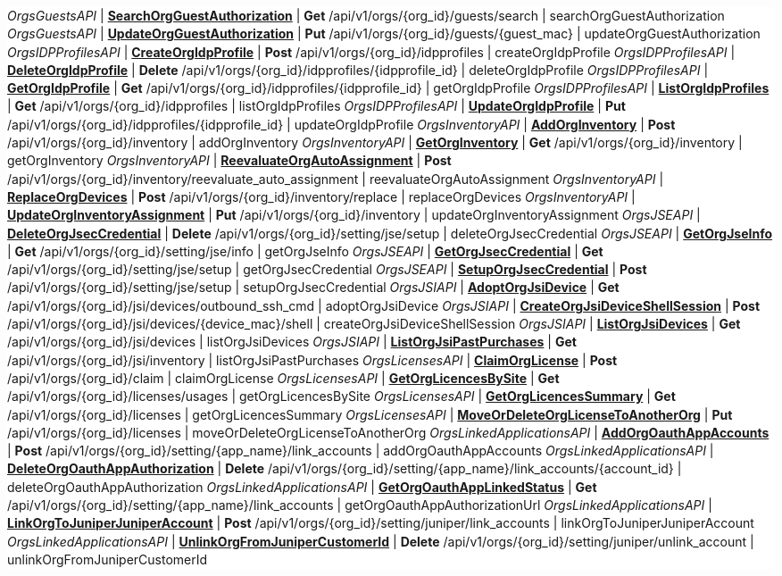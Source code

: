 *OrgsGuestsAPI* | [**SearchOrgGuestAuthorization**](docs/OrgsGuestsAPI.md#searchorgguestauthorization) | **Get** /api/v1/orgs/{org_id}/guests/search | searchOrgGuestAuthorization
*OrgsGuestsAPI* | [**UpdateOrgGuestAuthorization**](docs/OrgsGuestsAPI.md#updateorgguestauthorization) | **Put** /api/v1/orgs/{org_id}/guests/{guest_mac} | updateOrgGuestAuthorization
*OrgsIDPProfilesAPI* | [**CreateOrgIdpProfile**](docs/OrgsIDPProfilesAPI.md#createorgidpprofile) | **Post** /api/v1/orgs/{org_id}/idpprofiles | createOrgIdpProfile
*OrgsIDPProfilesAPI* | [**DeleteOrgIdpProfile**](docs/OrgsIDPProfilesAPI.md#deleteorgidpprofile) | **Delete** /api/v1/orgs/{org_id}/idpprofiles/{idpprofile_id} | deleteOrgIdpProfile
*OrgsIDPProfilesAPI* | [**GetOrgIdpProfile**](docs/OrgsIDPProfilesAPI.md#getorgidpprofile) | **Get** /api/v1/orgs/{org_id}/idpprofiles/{idpprofile_id} | getOrgIdpProfile
*OrgsIDPProfilesAPI* | [**ListOrgIdpProfiles**](docs/OrgsIDPProfilesAPI.md#listorgidpprofiles) | **Get** /api/v1/orgs/{org_id}/idpprofiles | listOrgIdpProfiles
*OrgsIDPProfilesAPI* | [**UpdateOrgIdpProfile**](docs/OrgsIDPProfilesAPI.md#updateorgidpprofile) | **Put** /api/v1/orgs/{org_id}/idpprofiles/{idpprofile_id} | updateOrgIdpProfile
*OrgsInventoryAPI* | [**AddOrgInventory**](docs/OrgsInventoryAPI.md#addorginventory) | **Post** /api/v1/orgs/{org_id}/inventory | addOrgInventory
*OrgsInventoryAPI* | [**GetOrgInventory**](docs/OrgsInventoryAPI.md#getorginventory) | **Get** /api/v1/orgs/{org_id}/inventory | getOrgInventory
*OrgsInventoryAPI* | [**ReevaluateOrgAutoAssignment**](docs/OrgsInventoryAPI.md#reevaluateorgautoassignment) | **Post** /api/v1/orgs/{org_id}/inventory/reevaluate_auto_assignment | reevaluateOrgAutoAssignment
*OrgsInventoryAPI* | [**ReplaceOrgDevices**](docs/OrgsInventoryAPI.md#replaceorgdevices) | **Post** /api/v1/orgs/{org_id}/inventory/replace | replaceOrgDevices
*OrgsInventoryAPI* | [**UpdateOrgInventoryAssignment**](docs/OrgsInventoryAPI.md#updateorginventoryassignment) | **Put** /api/v1/orgs/{org_id}/inventory | updateOrgInventoryAssignment
*OrgsJSEAPI* | [**DeleteOrgJsecCredential**](docs/OrgsJSEAPI.md#deleteorgjseccredential) | **Delete** /api/v1/orgs/{org_id}/setting/jse/setup | deleteOrgJsecCredential
*OrgsJSEAPI* | [**GetOrgJseInfo**](docs/OrgsJSEAPI.md#getorgjseinfo) | **Get** /api/v1/orgs/{org_id}/setting/jse/info | getOrgJseInfo
*OrgsJSEAPI* | [**GetOrgJsecCredential**](docs/OrgsJSEAPI.md#getorgjseccredential) | **Get** /api/v1/orgs/{org_id}/setting/jse/setup | getOrgJsecCredential
*OrgsJSEAPI* | [**SetupOrgJsecCredential**](docs/OrgsJSEAPI.md#setuporgjseccredential) | **Post** /api/v1/orgs/{org_id}/setting/jse/setup | setupOrgJsecCredential
*OrgsJSIAPI* | [**AdoptOrgJsiDevice**](docs/OrgsJSIAPI.md#adoptorgjsidevice) | **Get** /api/v1/orgs/{org_id}/jsi/devices/outbound_ssh_cmd | adoptOrgJsiDevice
*OrgsJSIAPI* | [**CreateOrgJsiDeviceShellSession**](docs/OrgsJSIAPI.md#createorgjsideviceshellsession) | **Post** /api/v1/orgs/{org_id}/jsi/devices/{device_mac}/shell | createOrgJsiDeviceShellSession
*OrgsJSIAPI* | [**ListOrgJsiDevices**](docs/OrgsJSIAPI.md#listorgjsidevices) | **Get** /api/v1/orgs/{org_id}/jsi/devices | listOrgJsiDevices
*OrgsJSIAPI* | [**ListOrgJsiPastPurchases**](docs/OrgsJSIAPI.md#listorgjsipastpurchases) | **Get** /api/v1/orgs/{org_id}/jsi/inventory | listOrgJsiPastPurchases
*OrgsLicensesAPI* | [**ClaimOrgLicense**](docs/OrgsLicensesAPI.md#claimorglicense) | **Post** /api/v1/orgs/{org_id}/claim | claimOrgLicense
*OrgsLicensesAPI* | [**GetOrgLicencesBySite**](docs/OrgsLicensesAPI.md#getorglicencesbysite) | **Get** /api/v1/orgs/{org_id}/licenses/usages | getOrgLicencesBySite
*OrgsLicensesAPI* | [**GetOrgLicencesSummary**](docs/OrgsLicensesAPI.md#getorglicencessummary) | **Get** /api/v1/orgs/{org_id}/licenses | getOrgLicencesSummary
*OrgsLicensesAPI* | [**MoveOrDeleteOrgLicenseToAnotherOrg**](docs/OrgsLicensesAPI.md#moveordeleteorglicensetoanotherorg) | **Put** /api/v1/orgs/{org_id}/licenses | moveOrDeleteOrgLicenseToAnotherOrg
*OrgsLinkedApplicationsAPI* | [**AddOrgOauthAppAccounts**](docs/OrgsLinkedApplicationsAPI.md#addorgoauthappaccounts) | **Post** /api/v1/orgs/{org_id}/setting/{app_name}/link_accounts | addOrgOauthAppAccounts
*OrgsLinkedApplicationsAPI* | [**DeleteOrgOauthAppAuthorization**](docs/OrgsLinkedApplicationsAPI.md#deleteorgoauthappauthorization) | **Delete** /api/v1/orgs/{org_id}/setting/{app_name}/link_accounts/{account_id} | deleteOrgOauthAppAuthorization
*OrgsLinkedApplicationsAPI* | [**GetOrgOauthAppLinkedStatus**](docs/OrgsLinkedApplicationsAPI.md#getorgoauthapplinkedstatus) | **Get** /api/v1/orgs/{org_id}/setting/{app_name}/link_accounts | getOrgOauthAppAuthorizationUrl
*OrgsLinkedApplicationsAPI* | [**LinkOrgToJuniperJuniperAccount**](docs/OrgsLinkedApplicationsAPI.md#linkorgtojuniperjuniperaccount) | **Post** /api/v1/orgs/{org_id}/setting/juniper/link_accounts | linkOrgToJuniperJuniperAccount
*OrgsLinkedApplicationsAPI* | [**UnlinkOrgFromJuniperCustomerId**](docs/OrgsLinkedApplicationsAPI.md#unlinkorgfromjunipercustomerid) | **Delete** /api/v1/orgs/{org_id}/setting/juniper/unlink_account | unlinkOrgFromJuniperCustomerId